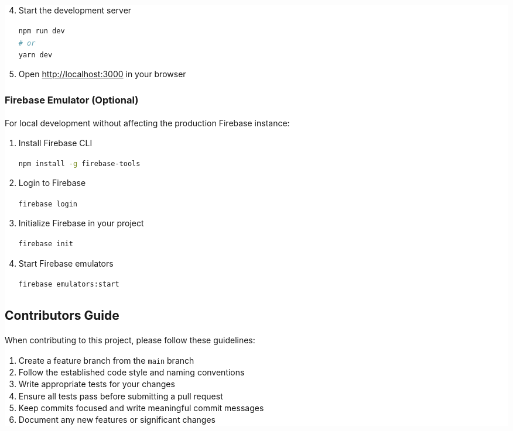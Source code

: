 4. Start the development server
   ```bash
   npm run dev
   # or
   yarn dev
   ```

5. Open [http://localhost:3000](http://localhost:3000) in your browser

### Firebase Emulator (Optional)
For local development without affecting the production Firebase instance:

1. Install Firebase CLI
   ```bash
   npm install -g firebase-tools
   ```

2. Login to Firebase
   ```bash
   firebase login
   ```

3. Initialize Firebase in your project
   ```bash
   firebase init
   ```

4. Start Firebase emulators
   ```bash
   firebase emulators:start
   ```

## Contributors Guide

When contributing to this project, please follow these guidelines:

1. Create a feature branch from the `main` branch
2. Follow the established code style and naming conventions
3. Write appropriate tests for your changes
4. Ensure all tests pass before submitting a pull request
5. Keep commits focused and write meaningful commit messages
6. Document any new features or significant changes 
